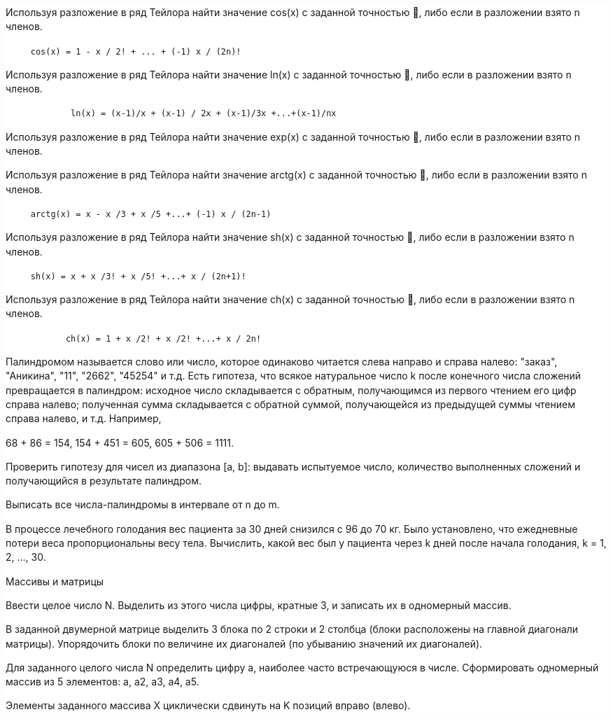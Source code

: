  Используя разложение в ряд Тейлора найти  значение cos(x) с заданной точностью , либо если в разложении взято n членов. 

         cos(x) = 1 - x / 2! + ... + (-1) x / (2n)!  

 Используя разложение в ряд Тейлора найти  значение ln(x) с заданной точностью , либо если в разложении взято n членов. 

                 ln(x) = (x-1)/x + (x-1) / 2x + (x-1)/3x +...+(x-1)/nx  

 Используя разложение в ряд Тейлора найти  значение exp(x) с заданной точностью , либо если в разложении взято n членов. 

 Используя разложение в ряд Тейлора найти  значение arctg(x) с заданной точностью , либо если в разложении взято n членов. 

         arctg(x) = x - x /3 + x /5 +...+ (-1) x / (2n-1)  

 Используя разложение в ряд Тейлора найти  значение sh(x) с заданной точностью , либо если в разложении взято n членов. 

         sh(x) = x + x /3! + x /5! +...+ x / (2n+1)! 

 Используя разложение в ряд Тейлора найти  значение ch(x) с заданной точностью , либо если в разложении взято n членов. 

                ch(x) = 1 + x /2! + x /2! +...+ x / 2n! 

 Палиндромом называется слово или число, которое одинаково читается слева направо и справа налево: "заказ", "Аникина", "11", "2662", "45254" и т.д. Есть гипотеза, что всякое натуральное число k после конечного числа сложений превращается в палиндром: исходное число складывается с обратным, получающимся из первого чтением его цифр справа налево; полученная сумма складывается с обратной суммой, получающейся из предыдущей суммы чтением справа налево, и т.д. Например,  

68 + 86 = 154, 154 + 451 = 605, 605 + 506 = 1111. 

Проверить гипотезу для чисел из диапазона [a, b]: выдавать испытуемое число, количество выполненных сложений и получающийся в результате палиндром.  

 Выписать все числа-палиндромы в интервале от n до m. 

 В процессе лечебного голодания вес пациента за 30 дней снизился с 96 до 70 кг. Было установлено, что ежедневные потери веса пропорциональны весу тела. Вычислить, какой вес был у пациента через k дней после начала голодания, k = 1, 2, …, 30. 

 

 

 

Массивы и матрицы 

 Ввести целое число N. Выделить из этого числа цифры, кратные 3, и записать их в одномерный массив. 

 В заданной двумерной матрице выделить 3 блока по 2 строки и 2 столбца (блоки расположены на главной диагонали матрицы). Упорядочить блоки по величине их диагоналей (по убыванию значений их диагоналей). 

 Для заданного целого числа N определить цифру а, наиболее часто встречающуюся в числе. Сформировать одномерный массив из 5 элементов: a, а2, а3, а4, а5. 

 Элементы заданного массива X циклически сдвинуть на K позиций вправо (влево). 
